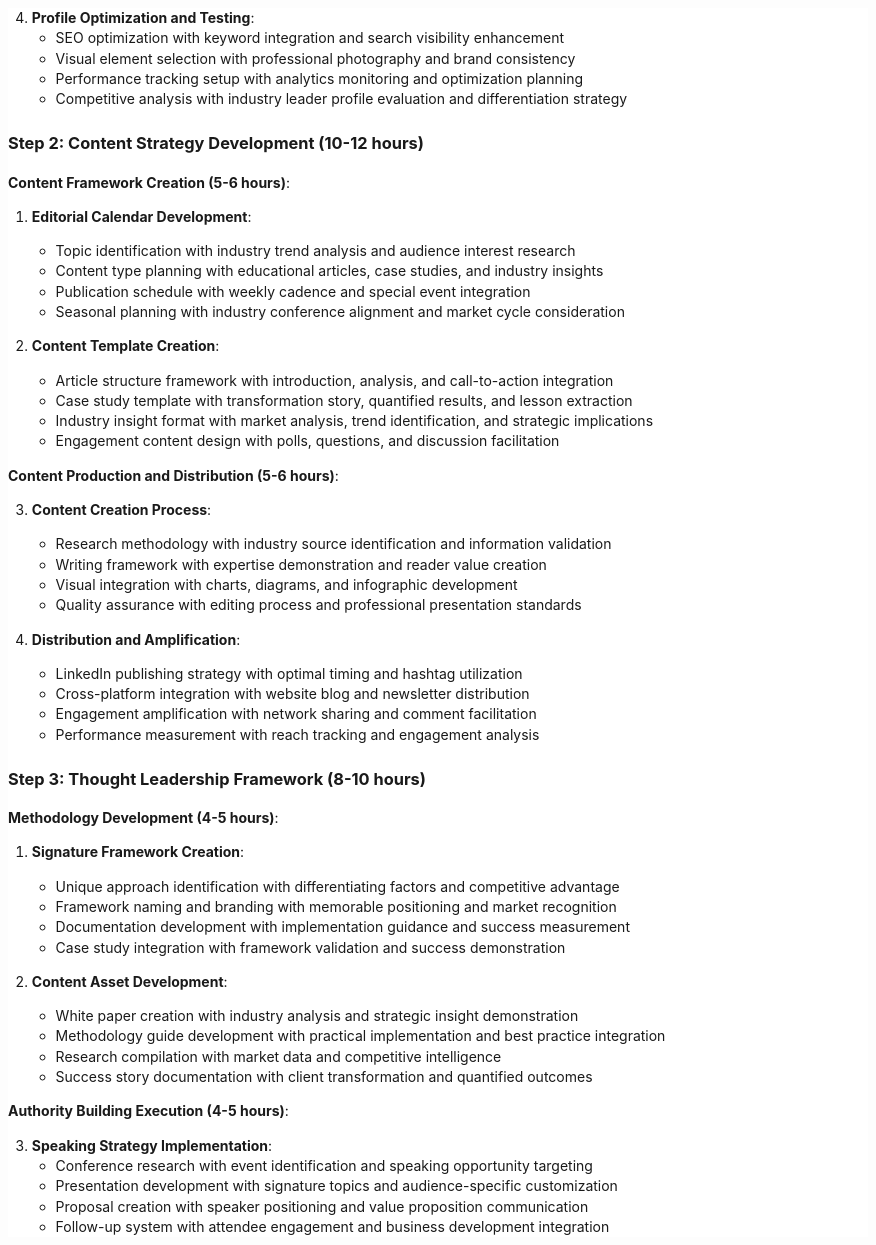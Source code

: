 4. **Profile Optimization and Testing**:
   - SEO optimization with keyword integration and search visibility enhancement
   - Visual element selection with professional photography and brand consistency
   - Performance tracking setup with analytics monitoring and optimization planning
   - Competitive analysis with industry leader profile evaluation and differentiation strategy

### Step 2: Content Strategy Development (10-12 hours)

**Content Framework Creation (5-6 hours)**:

1. **Editorial Calendar Development**:
   - Topic identification with industry trend analysis and audience interest research
   - Content type planning with educational articles, case studies, and industry insights
   - Publication schedule with weekly cadence and special event integration
   - Seasonal planning with industry conference alignment and market cycle consideration

2. **Content Template Creation**:
   - Article structure framework with introduction, analysis, and call-to-action integration
   - Case study template with transformation story, quantified results, and lesson extraction
   - Industry insight format with market analysis, trend identification, and strategic implications
   - Engagement content design with polls, questions, and discussion facilitation

**Content Production and Distribution (5-6 hours)**:

3. **Content Creation Process**:
   - Research methodology with industry source identification and information validation
   - Writing framework with expertise demonstration and reader value creation
   - Visual integration with charts, diagrams, and infographic development
   - Quality assurance with editing process and professional presentation standards

4. **Distribution and Amplification**:
   - LinkedIn publishing strategy with optimal timing and hashtag utilization
   - Cross-platform integration with website blog and newsletter distribution
   - Engagement amplification with network sharing and comment facilitation
   - Performance measurement with reach tracking and engagement analysis

### Step 3: Thought Leadership Framework (8-10 hours)

**Methodology Development (4-5 hours)**:

1. **Signature Framework Creation**:
   - Unique approach identification with differentiating factors and competitive advantage
   - Framework naming and branding with memorable positioning and market recognition
   - Documentation development with implementation guidance and success measurement
   - Case study integration with framework validation and success demonstration

2. **Content Asset Development**:
   - White paper creation with industry analysis and strategic insight demonstration
   - Methodology guide development with practical implementation and best practice integration
   - Research compilation with market data and competitive intelligence
   - Success story documentation with client transformation and quantified outcomes

**Authority Building Execution (4-5 hours)**:

3. **Speaking Strategy Implementation**:
   - Conference research with event identification and speaking opportunity targeting
   - Presentation development with signature topics and audience-specific customization
   - Proposal creation with speaker positioning and value proposition communication
   - Follow-up system with attendee engagement and business development integration
